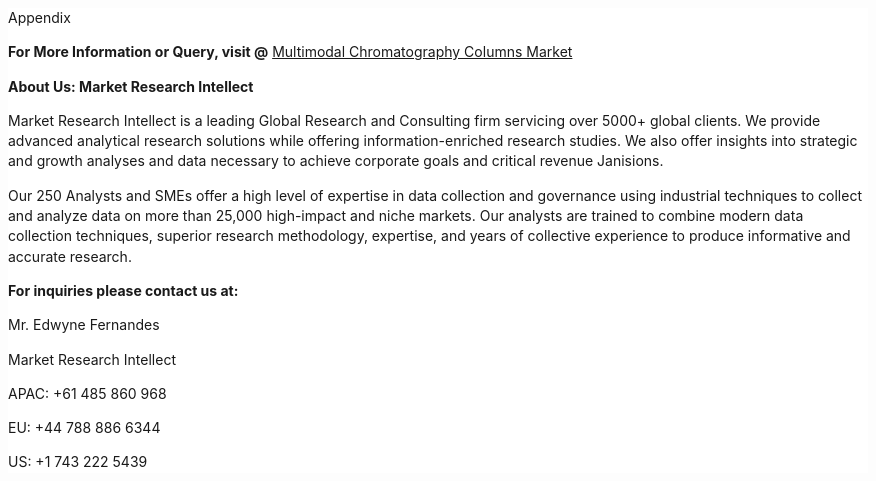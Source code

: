 Appendix</span></em></p><p><span class="font-[700]"><strong>For More Information or Query, visit&nbsp;@</strong>&nbsp;</span><span class="font-[700]"><a href="https://www.marketresearchintellect.com/product/multimodal-chromatography-columns-market/?utm_source=Linkedin&utm_medium=046" target="_blank" data-tracking-control-name="article-ssr-frontend-pulse_little-text-block" data-tracking-will-navigate="" data-test-link="">Multimodal Chromatography Columns Market</a></span></p><p><strong><span class="font-[700]">About Us: Market Research Intellect</span></strong></p><p><span class="">Market Research Intellect is a leading Global Research and Consulting firm servicing over 5000+ global clients. We provide advanced analytical research solutions while offering information-enriched research studies.&nbsp;</span>We also offer insights into strategic and growth analyses and data necessary to achieve corporate goals and critical revenue Janisions.</p><p><span class="">Our 250 Analysts and SMEs offer a high level of expertise in data collection and governance using industrial techniques to collect and analyze data on more than 25,000 high-impact and niche markets. Our analysts are trained to combine modern data collection techniques, superior research methodology, expertise, and years of collective experience to produce informative and accurate research.</span></p><p><strong>For inquiries please contact us at:</strong></p><p>Mr. Edwyne Fernandes</p><p>Market Research Intellect</p><p>APAC: +61 485 860 968</p><p>EU: +44 788 886 6344</p><p>US: +1 743 222 5439</p>
